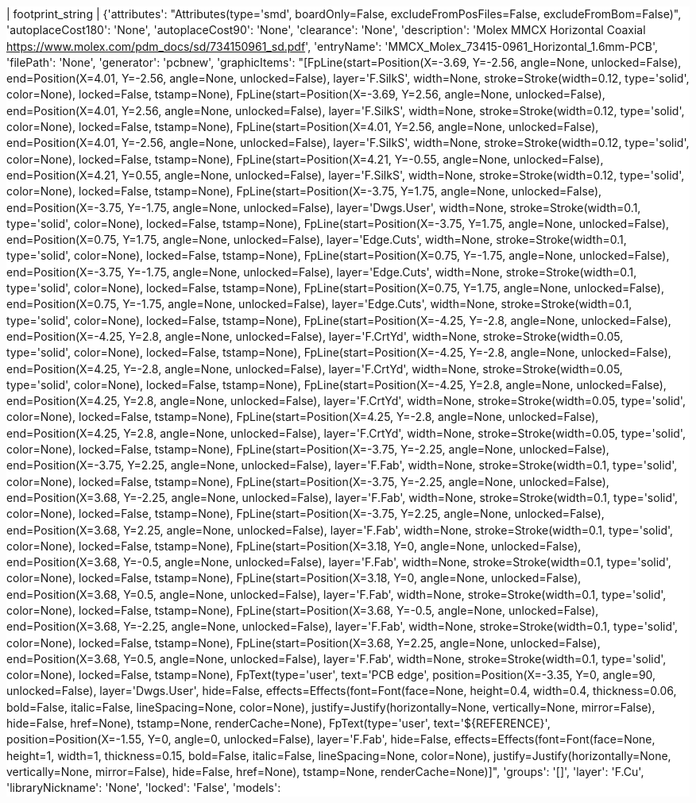 | footprint_string | {'attributes': "Attributes(type='smd', boardOnly=False, excludeFromPosFiles=False, excludeFromBom=False)", 'autoplaceCost180': 'None', 'autoplaceCost90': 'None', 'clearance': 'None', 'description': 'Molex MMCX Horizontal Coaxial https://www.molex.com/pdm_docs/sd/734150961_sd.pdf', 'entryName': 'MMCX_Molex_73415-0961_Horizontal_1.6mm-PCB', 'filePath': 'None', 'generator': 'pcbnew', 'graphicItems': "[FpLine(start=Position(X=-3.69, Y=-2.56, angle=None, unlocked=False), end=Position(X=4.01, Y=-2.56, angle=None, unlocked=False), layer='F.SilkS', width=None, stroke=Stroke(width=0.12, type='solid', color=None), locked=False, tstamp=None), FpLine(start=Position(X=-3.69, Y=2.56, angle=None, unlocked=False), end=Position(X=4.01, Y=2.56, angle=None, unlocked=False), layer='F.SilkS', width=None, stroke=Stroke(width=0.12, type='solid', color=None), locked=False, tstamp=None), FpLine(start=Position(X=4.01, Y=2.56, angle=None, unlocked=False), end=Position(X=4.01, Y=-2.56, angle=None, unlocked=False), layer='F.SilkS', width=None, stroke=Stroke(width=0.12, type='solid', color=None), locked=False, tstamp=None), FpLine(start=Position(X=4.21, Y=-0.55, angle=None, unlocked=False), end=Position(X=4.21, Y=0.55, angle=None, unlocked=False), layer='F.SilkS', width=None, stroke=Stroke(width=0.12, type='solid', color=None), locked=False, tstamp=None), FpLine(start=Position(X=-3.75, Y=1.75, angle=None, unlocked=False), end=Position(X=-3.75, Y=-1.75, angle=None, unlocked=False), layer='Dwgs.User', width=None, stroke=Stroke(width=0.1, type='solid', color=None), locked=False, tstamp=None), FpLine(start=Position(X=-3.75, Y=1.75, angle=None, unlocked=False), end=Position(X=0.75, Y=1.75, angle=None, unlocked=False), layer='Edge.Cuts', width=None, stroke=Stroke(width=0.1, type='solid', color=None), locked=False, tstamp=None), FpLine(start=Position(X=0.75, Y=-1.75, angle=None, unlocked=False), end=Position(X=-3.75, Y=-1.75, angle=None, unlocked=False), layer='Edge.Cuts', width=None, stroke=Stroke(width=0.1, type='solid', color=None), locked=False, tstamp=None), FpLine(start=Position(X=0.75, Y=1.75, angle=None, unlocked=False), end=Position(X=0.75, Y=-1.75, angle=None, unlocked=False), layer='Edge.Cuts', width=None, stroke=Stroke(width=0.1, type='solid', color=None), locked=False, tstamp=None), FpLine(start=Position(X=-4.25, Y=-2.8, angle=None, unlocked=False), end=Position(X=-4.25, Y=2.8, angle=None, unlocked=False), layer='F.CrtYd', width=None, stroke=Stroke(width=0.05, type='solid', color=None), locked=False, tstamp=None), FpLine(start=Position(X=-4.25, Y=-2.8, angle=None, unlocked=False), end=Position(X=4.25, Y=-2.8, angle=None, unlocked=False), layer='F.CrtYd', width=None, stroke=Stroke(width=0.05, type='solid', color=None), locked=False, tstamp=None), FpLine(start=Position(X=-4.25, Y=2.8, angle=None, unlocked=False), end=Position(X=4.25, Y=2.8, angle=None, unlocked=False), layer='F.CrtYd', width=None, stroke=Stroke(width=0.05, type='solid', color=None), locked=False, tstamp=None), FpLine(start=Position(X=4.25, Y=-2.8, angle=None, unlocked=False), end=Position(X=4.25, Y=2.8, angle=None, unlocked=False), layer='F.CrtYd', width=None, stroke=Stroke(width=0.05, type='solid', color=None), locked=False, tstamp=None), FpLine(start=Position(X=-3.75, Y=-2.25, angle=None, unlocked=False), end=Position(X=-3.75, Y=2.25, angle=None, unlocked=False), layer='F.Fab', width=None, stroke=Stroke(width=0.1, type='solid', color=None), locked=False, tstamp=None), FpLine(start=Position(X=-3.75, Y=-2.25, angle=None, unlocked=False), end=Position(X=3.68, Y=-2.25, angle=None, unlocked=False), layer='F.Fab', width=None, stroke=Stroke(width=0.1, type='solid', color=None), locked=False, tstamp=None), FpLine(start=Position(X=-3.75, Y=2.25, angle=None, unlocked=False), end=Position(X=3.68, Y=2.25, angle=None, unlocked=False), layer='F.Fab', width=None, stroke=Stroke(width=0.1, type='solid', color=None), locked=False, tstamp=None), FpLine(start=Position(X=3.18, Y=0, angle=None, unlocked=False), end=Position(X=3.68, Y=-0.5, angle=None, unlocked=False), layer='F.Fab', width=None, stroke=Stroke(width=0.1, type='solid', color=None), locked=False, tstamp=None), FpLine(start=Position(X=3.18, Y=0, angle=None, unlocked=False), end=Position(X=3.68, Y=0.5, angle=None, unlocked=False), layer='F.Fab', width=None, stroke=Stroke(width=0.1, type='solid', color=None), locked=False, tstamp=None), FpLine(start=Position(X=3.68, Y=-0.5, angle=None, unlocked=False), end=Position(X=3.68, Y=-2.25, angle=None, unlocked=False), layer='F.Fab', width=None, stroke=Stroke(width=0.1, type='solid', color=None), locked=False, tstamp=None), FpLine(start=Position(X=3.68, Y=2.25, angle=None, unlocked=False), end=Position(X=3.68, Y=0.5, angle=None, unlocked=False), layer='F.Fab', width=None, stroke=Stroke(width=0.1, type='solid', color=None), locked=False, tstamp=None), FpText(type='user', text='PCB edge', position=Position(X=-3.35, Y=0, angle=90, unlocked=False), layer='Dwgs.User', hide=False, effects=Effects(font=Font(face=None, height=0.4, width=0.4, thickness=0.06, bold=False, italic=False, lineSpacing=None, color=None), justify=Justify(horizontally=None, vertically=None, mirror=False), hide=False, href=None), tstamp=None, renderCache=None), FpText(type='user', text='${REFERENCE}', position=Position(X=-1.55, Y=0, angle=0, unlocked=False), layer='F.Fab', hide=False, effects=Effects(font=Font(face=None, height=1, width=1, thickness=0.15, bold=False, italic=False, lineSpacing=None, color=None), justify=Justify(horizontally=None, vertically=None, mirror=False), hide=False, href=None), tstamp=None, renderCache=None)]", 'groups': '[]', 'layer': 'F.Cu', 'libraryNickname': 'None', 'locked': 'False', 'models':